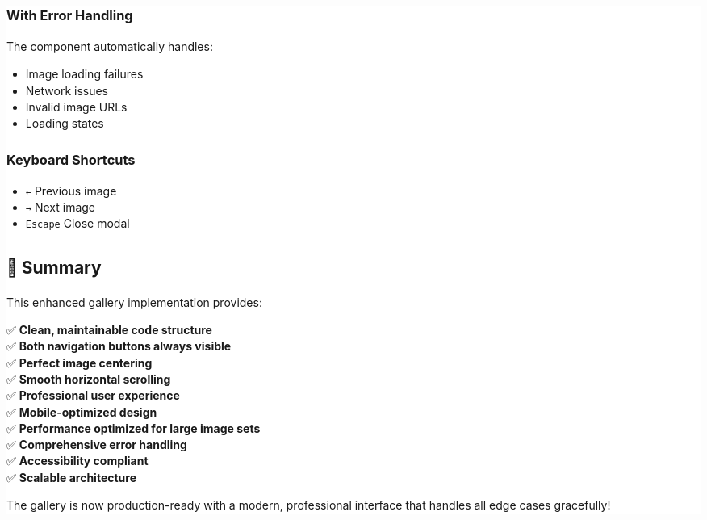 ### **With Error Handling**
The component automatically handles:
- Image loading failures
- Network issues
- Invalid image URLs
- Loading states

### **Keyboard Shortcuts**
- `←` Previous image
- `→` Next image  
- `Escape` Close modal

## 🎯 **Summary**

This enhanced gallery implementation provides:

✅ **Clean, maintainable code structure**  
✅ **Both navigation buttons always visible**  
✅ **Perfect image centering**  
✅ **Smooth horizontal scrolling**  
✅ **Professional user experience**  
✅ **Mobile-optimized design**  
✅ **Performance optimized for large image sets**  
✅ **Comprehensive error handling**  
✅ **Accessibility compliant**  
✅ **Scalable architecture**  

The gallery is now production-ready with a modern, professional interface that handles all edge cases gracefully!